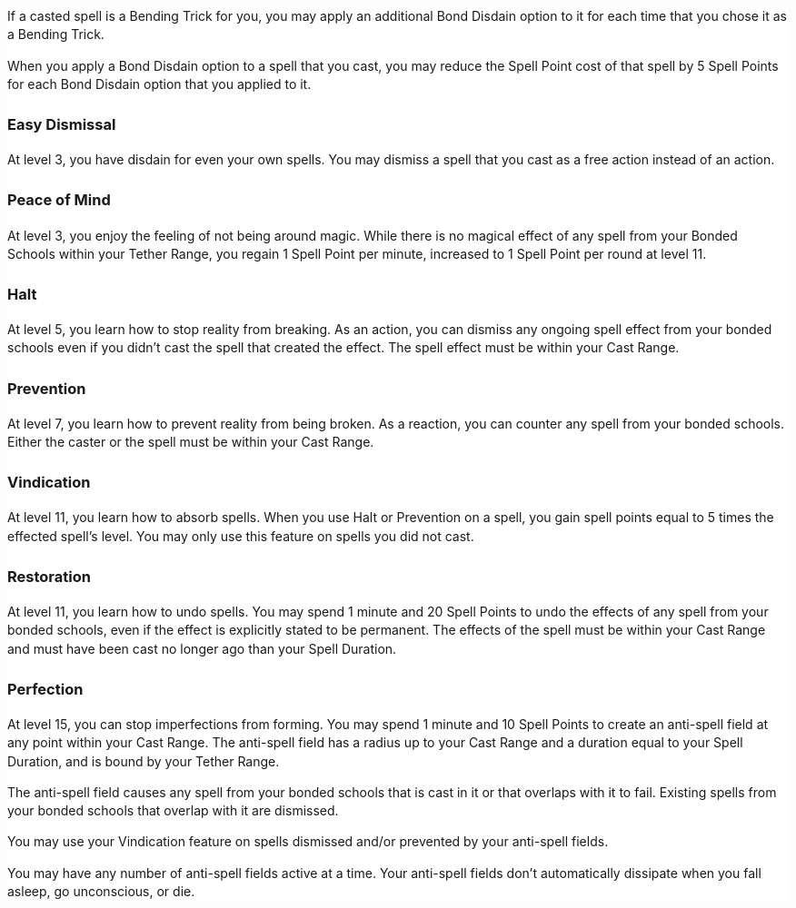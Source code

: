 If a casted spell is a Bending Trick for you, you may apply an additional Bond Disdain option to it for each time that you chose it as a Bending Trick.

When you apply a Bond Disdain option to a spell that you cast, you may reduce the Spell Point cost of that spell by 5 Spell Points for each Bond Disdain option that you applied to it.

### Easy Dismissal

At level 3, you have disdain for even your own spells. You may dismiss a spell that you cast as a free action instead of an action.

### Peace of Mind

At level 3, you enjoy the feeling of not being around magic. While there is no magical effect of any spell from your Bonded Schools within your Tether Range, you regain 1 Spell Point per minute, increased to 1 Spell Point per round at level 11.

### Halt

At level 5, you learn how to stop reality from breaking. As an action, you can dismiss any ongoing spell effect from your bonded schools even if you didn’t cast the spell that created the effect. The spell effect must be within your Cast Range.

### Prevention

At level 7, you learn how to prevent reality from being broken. As a reaction, you can counter any spell from your bonded schools. Either the caster or the spell must be within your Cast Range.

### Vindication

At level 11, you learn how to absorb spells. When you use Halt or Prevention on a spell, you gain spell points equal to 5 times the effected spell’s level. You may only use this feature on spells you did not cast.

### Restoration

At level 11, you learn how to undo spells. You may spend 1 minute and 20 Spell Points to undo the effects of any spell from your bonded schools, even if the effect is explicitly stated to be permanent. The effects of the spell must be within your Cast Range and must have been cast no longer ago than your Spell Duration.

### Perfection

At level 15, you can stop imperfections from forming. You may spend 1 minute and 10 Spell Points to create an anti-spell field at any point within your Cast Range. The anti-spell field has a radius up to your Cast Range and a duration equal to your Spell Duration, and is bound by your Tether Range.

The anti-spell field causes any spell from your bonded schools that is cast in it or that overlaps with it to fail. Existing spells from your bonded schools that overlap with it are dismissed.

You may use your Vindication feature on spells dismissed and/or prevented by your anti-spell fields.

You may have any number of anti-spell fields active at a time. Your anti-spell fields don’t automatically dissipate when you fall asleep, go unconscious, or die.
